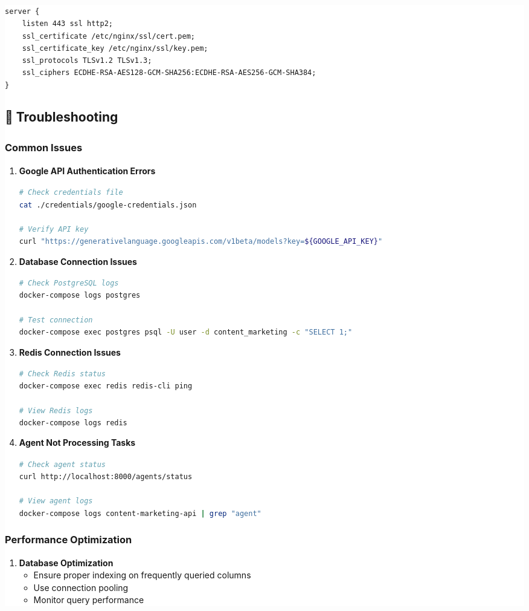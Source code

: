 ```nginx
server {
    listen 443 ssl http2;
    ssl_certificate /etc/nginx/ssl/cert.pem;
    ssl_certificate_key /etc/nginx/ssl/key.pem;
    ssl_protocols TLSv1.2 TLSv1.3;
    ssl_ciphers ECDHE-RSA-AES128-GCM-SHA256:ECDHE-RSA-AES256-GCM-SHA384;
}
```

## 🐛 Troubleshooting

### Common Issues

1. **Google API Authentication Errors**
   ```bash
   # Check credentials file
   cat ./credentials/google-credentials.json
   
   # Verify API key
   curl "https://generativelanguage.googleapis.com/v1beta/models?key=${GOOGLE_API_KEY}"
   ```

2. **Database Connection Issues**
   ```bash
   # Check PostgreSQL logs
   docker-compose logs postgres
   
   # Test connection
   docker-compose exec postgres psql -U user -d content_marketing -c "SELECT 1;"
   ```

3. **Redis Connection Issues**
   ```bash
   # Check Redis status
   docker-compose exec redis redis-cli ping
   
   # View Redis logs
   docker-compose logs redis
   ```

4. **Agent Not Processing Tasks**
   ```bash
   # Check agent status
   curl http://localhost:8000/agents/status
   
   # View agent logs
   docker-compose logs content-marketing-api | grep "agent"
   ```

### Performance Optimization

1. **Database Optimization**
   - Ensure proper indexing on frequently queried columns
   - Use connection pooling
   - Monitor query performance
